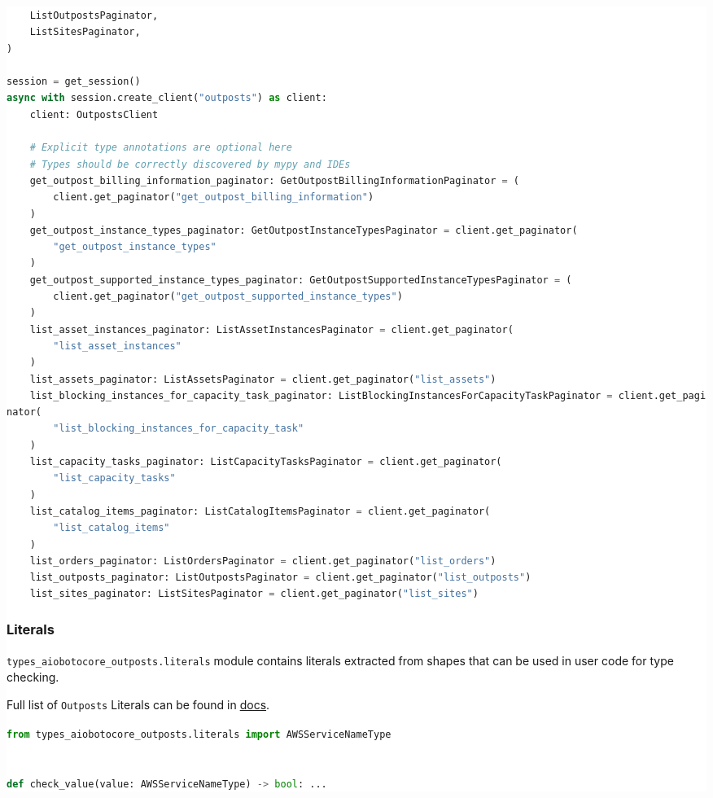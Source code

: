 ```python
    ListOutpostsPaginator,
    ListSitesPaginator,
)

session = get_session()
async with session.create_client("outposts") as client:
    client: OutpostsClient

    # Explicit type annotations are optional here
    # Types should be correctly discovered by mypy and IDEs
    get_outpost_billing_information_paginator: GetOutpostBillingInformationPaginator = (
        client.get_paginator("get_outpost_billing_information")
    )
    get_outpost_instance_types_paginator: GetOutpostInstanceTypesPaginator = client.get_paginator(
        "get_outpost_instance_types"
    )
    get_outpost_supported_instance_types_paginator: GetOutpostSupportedInstanceTypesPaginator = (
        client.get_paginator("get_outpost_supported_instance_types")
    )
    list_asset_instances_paginator: ListAssetInstancesPaginator = client.get_paginator(
        "list_asset_instances"
    )
    list_assets_paginator: ListAssetsPaginator = client.get_paginator("list_assets")
    list_blocking_instances_for_capacity_task_paginator: ListBlockingInstancesForCapacityTaskPaginator = client.get_paginator(
        "list_blocking_instances_for_capacity_task"
    )
    list_capacity_tasks_paginator: ListCapacityTasksPaginator = client.get_paginator(
        "list_capacity_tasks"
    )
    list_catalog_items_paginator: ListCatalogItemsPaginator = client.get_paginator(
        "list_catalog_items"
    )
    list_orders_paginator: ListOrdersPaginator = client.get_paginator("list_orders")
    list_outposts_paginator: ListOutpostsPaginator = client.get_paginator("list_outposts")
    list_sites_paginator: ListSitesPaginator = client.get_paginator("list_sites")
```

<a id="literals"></a>

### Literals

`types_aiobotocore_outposts.literals` module contains literals extracted from
shapes that can be used in user code for type checking.

Full list of `Outposts` Literals can be found in
[docs](https://youtype.github.io/types_aiobotocore_docs/types_aiobotocore_outposts/literals/).

```python
from types_aiobotocore_outposts.literals import AWSServiceNameType


def check_value(value: AWSServiceNameType) -> bool: ...
```
